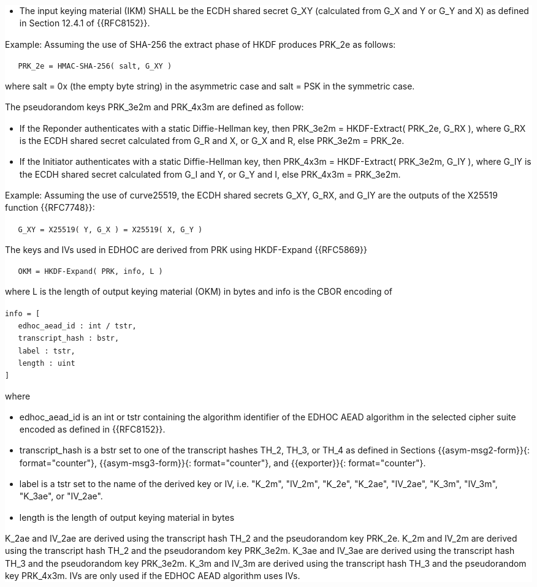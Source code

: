* The input keying material (IKM) SHALL be the ECDH shared secret G_XY (calculated from G_X and Y or G_Y and X) as defined in Section 12.4.1 of {{RFC8152}}.

Example: Assuming the use of SHA-256 the extract phase of HKDF produces PRK_2e as follows:

~~~~~~~~~~~~~~~~~~~~~~~
   PRK_2e = HMAC-SHA-256( salt, G_XY )
~~~~~~~~~~~~~~~~~~~~~~~

where salt = 0x (the empty byte string) in the asymmetric case and salt = PSK in the symmetric case.

The pseudorandom keys PRK_3e2m and PRK_4x3m are defined as follow:

* If the Reponder authenticates with a static Diffie-Hellman key, then PRK_3e2m = HKDF-Extract( PRK_2e, G_RX ), where G_RX is the ECDH shared secret calculated from G_R and X, or G_X and R, else PRK_3e2m = PRK_2e.

* If the Initiator authenticates with a static Diffie-Hellman key, then PRK_4x3m = HKDF-Extract( PRK_3e2m, G_IY ), where G_IY is the ECDH shared secret calculated from G_I and Y, or G_Y and I, else PRK_4x3m = PRK_3e2m.

Example: Assuming the use of curve25519, the ECDH shared secrets G_XY, G_RX, and G_IY are the outputs of the X25519 function {{RFC7748}}:

~~~~~~~~~~~~~~~~~~~~~~~
   G_XY = X25519( Y, G_X ) = X25519( X, G_Y )
~~~~~~~~~~~~~~~~~~~~~~~

The keys and IVs used in EDHOC are derived from PRK using HKDF-Expand {{RFC5869}}

~~~~~~~~~~~~~~~~~~~~~~~
   OKM = HKDF-Expand( PRK, info, L )
~~~~~~~~~~~~~~~~~~~~~~~

where L is the length of output keying material (OKM) in bytes and info is the CBOR encoding of

~~~~~~~~~~~~~~~~~~~~~~~
info = [
   edhoc_aead_id : int / tstr,
   transcript_hash : bstr,
   label : tstr,
   length : uint
]
~~~~~~~~~~~~~~~~~~~~~~~

where

  + edhoc_aead_id is an int or tstr containing the algorithm identifier of the EDHOC AEAD algorithm in the selected cipher suite encoded as defined in {{RFC8152}}.
  
  + transcript_hash is a bstr set to one of the transcript hashes TH_2, TH_3, or TH_4 as defined in Sections {{asym-msg2-form}}{: format="counter"}, {{asym-msg3-form}}{: format="counter"}, and {{exporter}}{: format="counter"}.

  + label is a tstr set to the name of the derived key or IV, i.e. "K_2m", "IV_2m", "K_2e", "K_2ae", "IV_2ae", "K_3m", "IV_3m", "K_3ae", or "IV_2ae".

  + length is the length of output keying material in bytes

K_2ae and IV_2ae are derived using the transcript hash TH_2 and the pseudorandom key PRK_2e. K_2m and IV_2m are derived using the transcript hash TH_2 and the pseudorandom key PRK_3e2m. K_3ae and IV_3ae are derived using the transcript hash TH_3 and the pseudorandom key PRK_3e2m. K_3m and IV_3m are derived using the transcript hash TH_3 and the pseudorandom key PRK_4x3m. IVs are only used if the EDHOC AEAD algorithm uses IVs.

